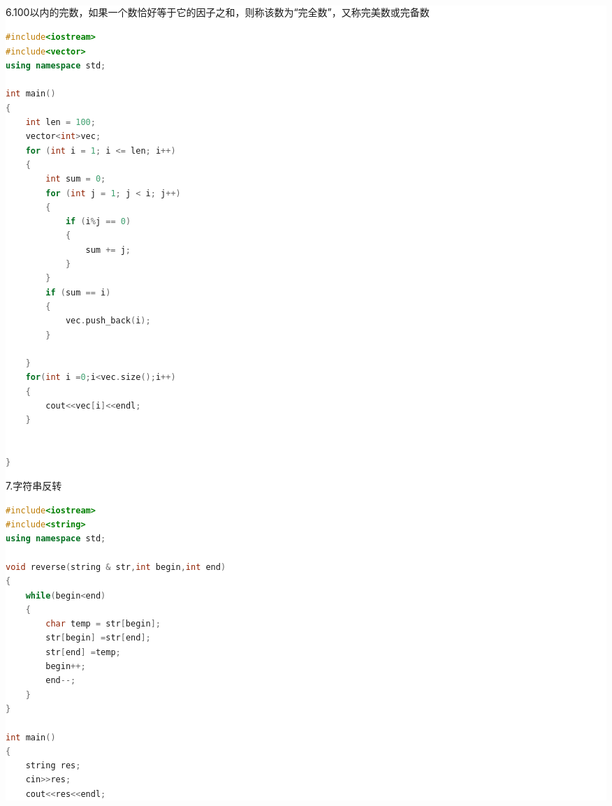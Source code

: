 ```C++

```



6.100以内的完数，如果一个数恰好等于它的因子之和，则称该数为“完全数”，又称完美数或完备数

```C++
#include<iostream>
#include<vector>
using namespace std;

int main()
{
	int len = 100;
	vector<int>vec;
	for (int i = 1; i <= len; i++)
	{
		int sum = 0;
		for (int j = 1; j < i; j++)
		{
			if (i%j == 0)
			{
				sum += j;
			}
		}
		if (sum == i)
		{
			vec.push_back(i);
		}

	}
	for(int i =0;i<vec.size();i++)
	{
		cout<<vec[i]<<endl;
	}
	
	
}
```



7.字符串反转

```C++
#include<iostream>
#include<string>
using namespace std;

void reverse(string & str,int begin,int end)
{
	while(begin<end)
	{
		char temp = str[begin];
		str[begin] =str[end];
		str[end] =temp;
		begin++;
		end--;
	}
}

int main()
{
	string res;
	cin>>res;
	cout<<res<<endl;
```